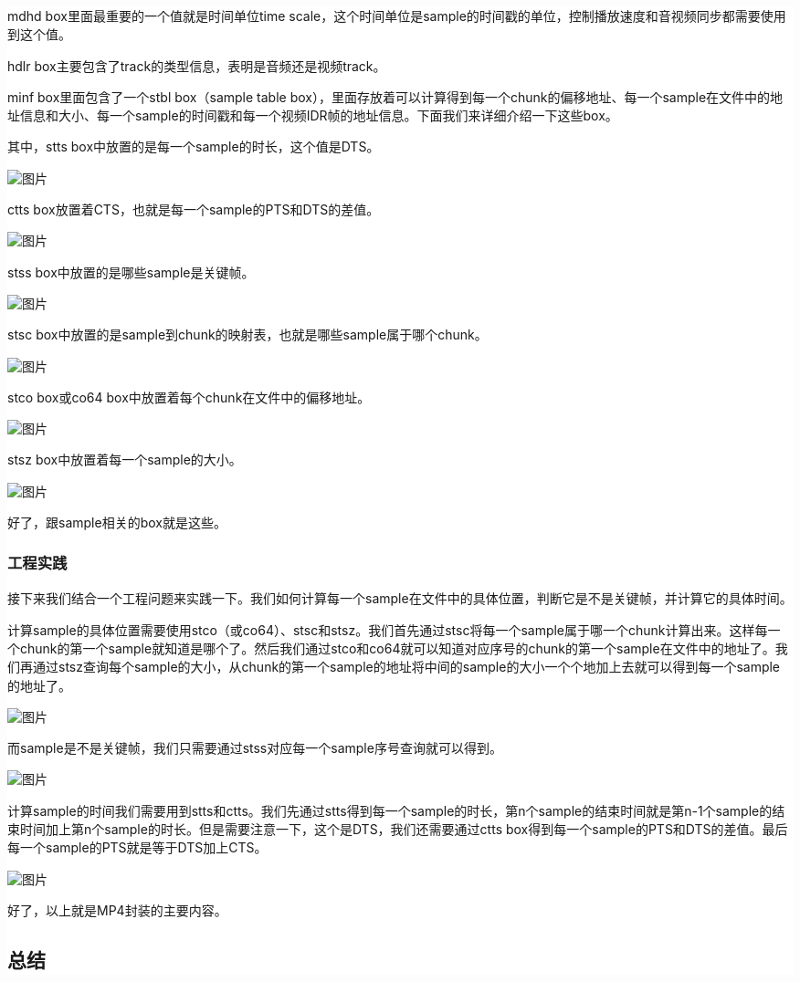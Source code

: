 mdhd box里面最重要的一个值就是时间单位time scale，这个时间单位是sample的时间戳的单位，控制播放速度和音视频同步都需要使用到这个值。

hdlr box主要包含了track的类型信息，表明是音频还是视频track。

minf box里面包含了一个stbl box（sample table box），里面存放着可以计算得到每一个chunk的偏移地址、每一个sample在文件中的地址信息和大小、每一个sample的时间戳和每一个视频IDR帧的地址信息。下面我们来详细介绍一下这些box。

其中，stts box中放置的是每一个sample的时长，这个值是DTS。

![图片](https://static001.geekbang.org/resource/image/6a/75/6a94cf7fcee63b81bd1375f42a206275.jpeg?wh=1342x1250)

ctts box放置着CTS，也就是每一个sample的PTS和DTS的差值。

![图片](https://static001.geekbang.org/resource/image/58/8d/58b59fc37129abcb6e7398f98cb6ea8d.jpeg?wh=1348x1254)

stss box中放置的是哪些sample是关键帧。

![图片](https://static001.geekbang.org/resource/image/94/8a/94347b1d78b04a9995yyea1110yy338a.jpeg?wh=1332x1068)

stsc box中放置的是sample到chunk的映射表，也就是哪些sample属于哪个chunk。

![图片](https://static001.geekbang.org/resource/image/03/a5/034ec8ab5228e2c65240c7fdb2f190a5.jpeg?wh=1338x1446)

stco box或co64 box中放置着每个chunk在文件中的偏移地址。

![图片](https://static001.geekbang.org/resource/image/5c/ca/5ca7437ed49766cfc827fa75891680ca.jpeg?wh=1332x1104)

stsz box中放置着每一个sample的大小。

![图片](https://static001.geekbang.org/resource/image/aa/99/aa0b8bef4d0c23da67c1468e92682599.jpeg?wh=1336x1214)

好了，跟sample相关的box就是这些。

### 工程实践

接下来我们结合一个工程问题来实践一下。我们如何计算每一个sample在文件中的具体位置，判断它是不是关键帧，并计算它的具体时间。

计算sample的具体位置需要使用stco（或co64）、stsc和stsz。我们首先通过stsc将每一个sample属于哪一个chunk计算出来。这样每一个chunk的第一个sample就知道是哪个了。然后我们通过stco和co64就可以知道对应序号的chunk的第一个sample在文件中的地址了。我们再通过stsz查询每个sample的大小，从chunk的第一个sample的地址将中间的sample的大小一个个地加上去就可以得到每一个sample的地址了。

![图片](https://static001.geekbang.org/resource/image/aa/7c/aaac0910d536a50191854cae468b307c.jpeg?wh=1904x852)

而sample是不是关键帧，我们只需要通过stss对应每一个sample序号查询就可以得到。

![图片](https://static001.geekbang.org/resource/image/54/c5/54fa75cc33d0690c8c206f6bac6b82c5.jpeg?wh=1904x841)

计算sample的时间我们需要用到stts和ctts。我们先通过stts得到每一个sample的时长，第n个sample的结束时间就是第n-1个sample的结束时间加上第n个sample的时长。但是需要注意一下，这个是DTS，我们还需要通过ctts box得到每一个sample的PTS和DTS的差值。最后每一个sample的PTS就是等于DTS加上CTS。

![图片](https://static001.geekbang.org/resource/image/02/7b/02d684c8ea5e8405fb8f2ce341b90d7b.jpeg?wh=1913x896)

好了，以上就是MP4封装的主要内容。

## 总结
